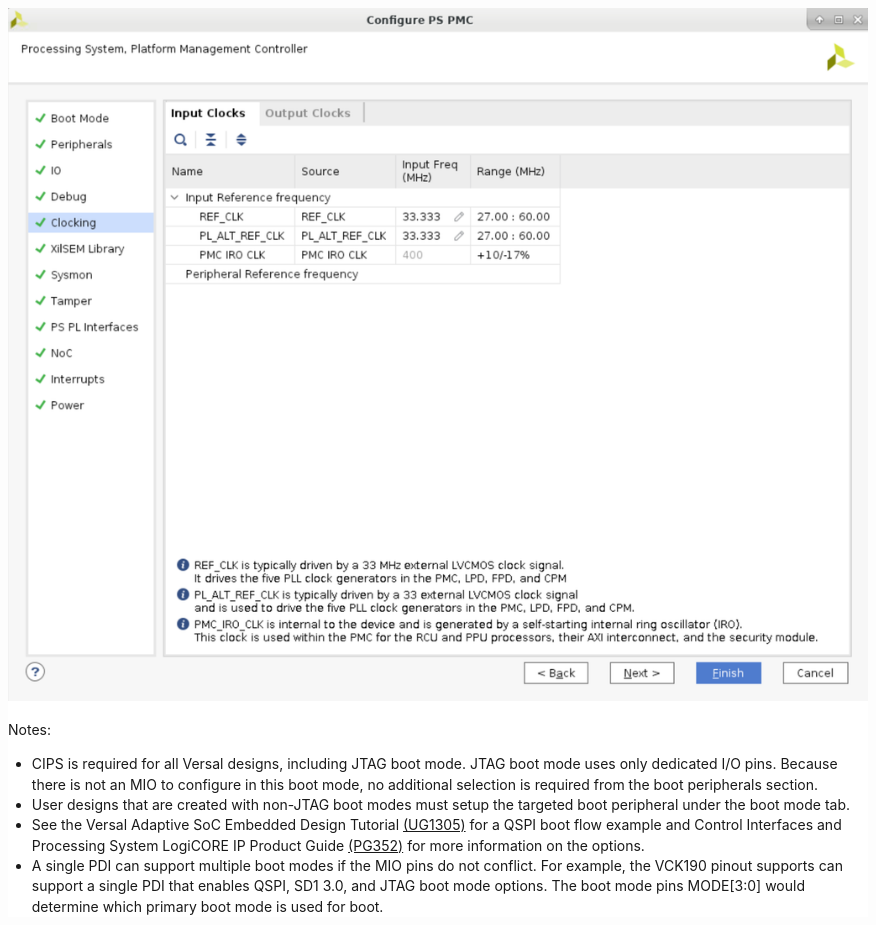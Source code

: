 ![REF_CLK Setup](Images/4_cips_refclk.png)

Notes:
  * CIPS is required for all Versal designs, including JTAG boot mode. JTAG boot mode uses only dedicated I/O pins. Because there is not an MIO to configure in this boot mode, no additional selection is required from the boot peripherals section.
  * User designs that are created with non-JTAG boot modes must setup the targeted boot peripheral under the boot mode tab.
  * See the Versal Adaptive SoC Embedded Design Tutorial [(UG1305)](https://xilinx.github.io/Embedded-Design-Tutorials/docs/2021.1/build/html/docs/Introduction/Versal-EDT/Versal-EDT.html) for a QSPI boot flow example and Control Interfaces and Processing System LogiCORE IP Product Guide [(PG352)](https://www.xilinx.com/content/dam/xilinx/support/documentation/ip_documentation/versal_cips/v3_1/pg352-cips.pdf) for more information on the options.
  * A single PDI can support multiple boot modes if the MIO pins do not conflict. For example, the VCK190 pinout supports can support a single PDI that enables QSPI, SD1 3.0, and JTAG boot mode options. The boot mode pins MODE[3:0] would determine which primary boot mode is used for boot.
